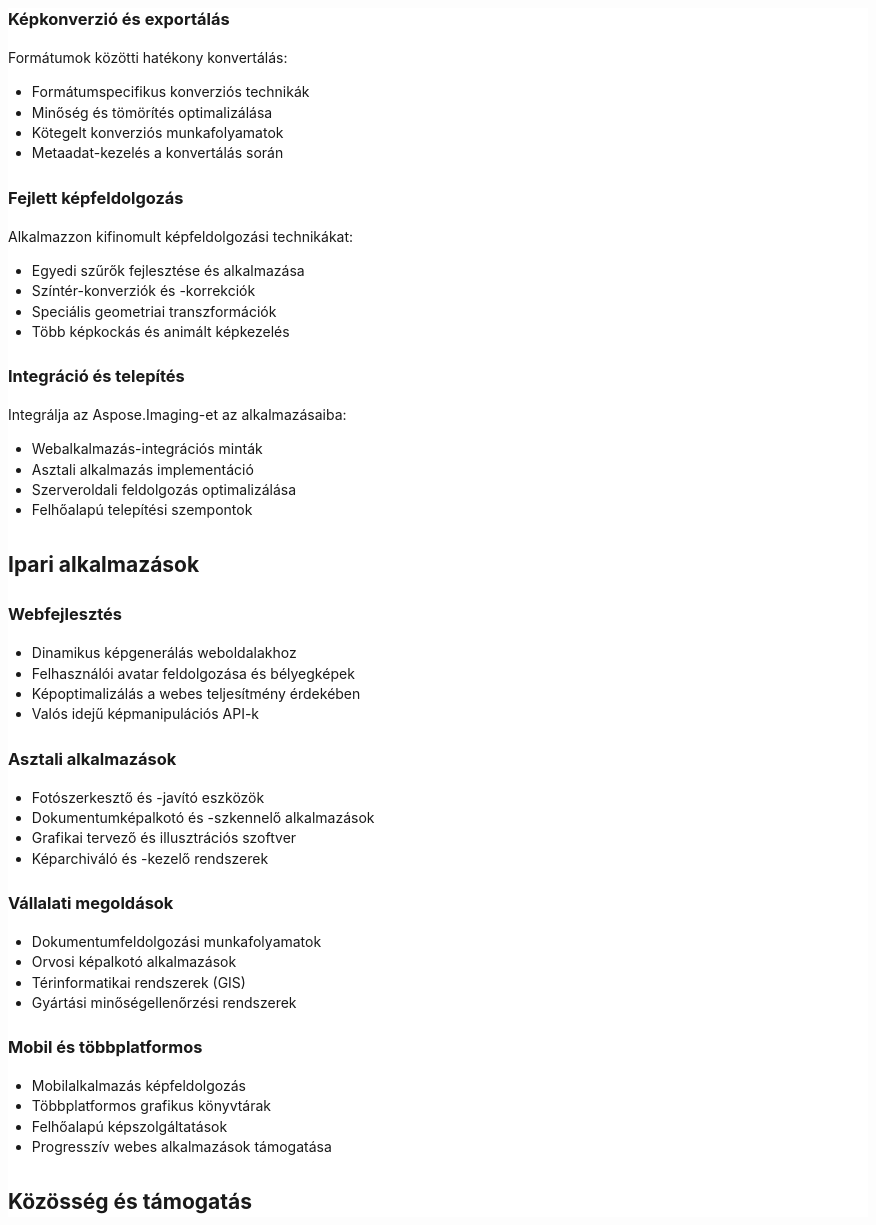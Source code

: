 ### **Képkonverzió és exportálás**
Formátumok közötti hatékony konvertálás:
- Formátumspecifikus konverziós technikák
- Minőség és tömörítés optimalizálása
- Kötegelt konverziós munkafolyamatok
- Metaadat-kezelés a konvertálás során

### **Fejlett képfeldolgozás**
Alkalmazzon kifinomult képfeldolgozási technikákat:
- Egyedi szűrők fejlesztése és alkalmazása
- Színtér-konverziók és -korrekciók
- Speciális geometriai transzformációk
- Több képkockás és animált képkezelés

### **Integráció és telepítés**
Integrálja az Aspose.Imaging-et az alkalmazásaiba:
- Webalkalmazás-integrációs minták
- Asztali alkalmazás implementáció
- Szerveroldali feldolgozás optimalizálása
- Felhőalapú telepítési szempontok

## Ipari alkalmazások

### **Webfejlesztés**
- Dinamikus képgenerálás weboldalakhoz
- Felhasználói avatar feldolgozása és bélyegképek
- Képoptimalizálás a webes teljesítmény érdekében
- Valós idejű képmanipulációs API-k

### **Asztali alkalmazások**
- Fotószerkesztő és -javító eszközök
- Dokumentumképalkotó és -szkennelő alkalmazások
- Grafikai tervező és illusztrációs szoftver
- Képarchiváló és -kezelő rendszerek

### **Vállalati megoldások**
- Dokumentumfeldolgozási munkafolyamatok
- Orvosi képalkotó alkalmazások
- Térinformatikai rendszerek (GIS)
- Gyártási minőségellenőrzési rendszerek

### **Mobil és többplatformos**
- Mobilalkalmazás képfeldolgozás
- Többplatformos grafikus könyvtárak
- Felhőalapú képszolgáltatások
- Progresszív webes alkalmazások támogatása

## Közösség és támogatás
